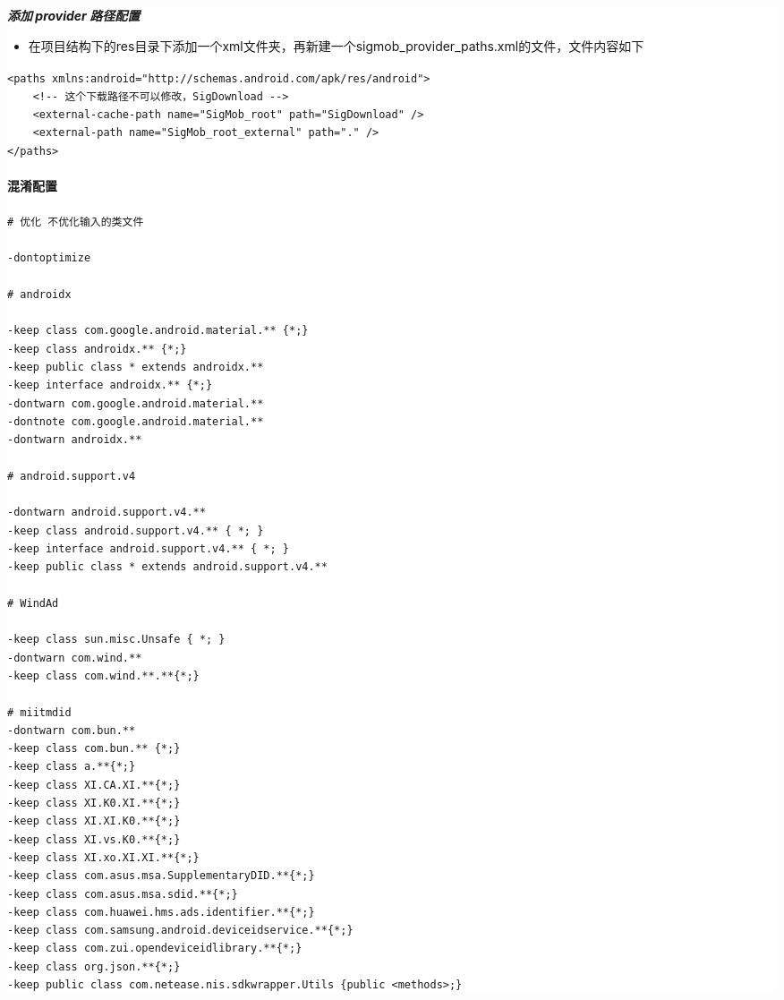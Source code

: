 ***添加 provider 路径配置***
* 在项目结构下的res目录下添加一个xml文件夹，再新建一个sigmob_provider_paths.xml的文件，文件内容如下

```
<paths xmlns:android="http://schemas.android.com/apk/res/android">
    <!-- 这个下载路径不可以修改，SigDownload -->
    <external-cache-path name="SigMob_root" path="SigDownload" />
    <external-path name="SigMob_root_external" path="." />
</paths>
```

#### 混淆配置

```
# 优化 不优化输入的类文件

-dontoptimize

# androidx

-keep class com.google.android.material.** {*;}
-keep class androidx.** {*;}
-keep public class * extends androidx.**
-keep interface androidx.** {*;}
-dontwarn com.google.android.material.**
-dontnote com.google.android.material.**
-dontwarn androidx.**

# android.support.v4

-dontwarn android.support.v4.**
-keep class android.support.v4.** { *; }
-keep interface android.support.v4.** { *; }
-keep public class * extends android.support.v4.**

# WindAd

-keep class sun.misc.Unsafe { *; }
-dontwarn com.wind.**
-keep class com.wind.**.**{*;}

# miitmdid
-dontwarn com.bun.**
-keep class com.bun.** {*;}
-keep class a.**{*;}
-keep class XI.CA.XI.**{*;}
-keep class XI.K0.XI.**{*;}
-keep class XI.XI.K0.**{*;}
-keep class XI.vs.K0.**{*;}
-keep class XI.xo.XI.XI.**{*;}
-keep class com.asus.msa.SupplementaryDID.**{*;}
-keep class com.asus.msa.sdid.**{*;}
-keep class com.huawei.hms.ads.identifier.**{*;}
-keep class com.samsung.android.deviceidservice.**{*;}
-keep class com.zui.opendeviceidlibrary.**{*;}
-keep class org.json.**{*;}
-keep public class com.netease.nis.sdkwrapper.Utils {public <methods>;}

```
